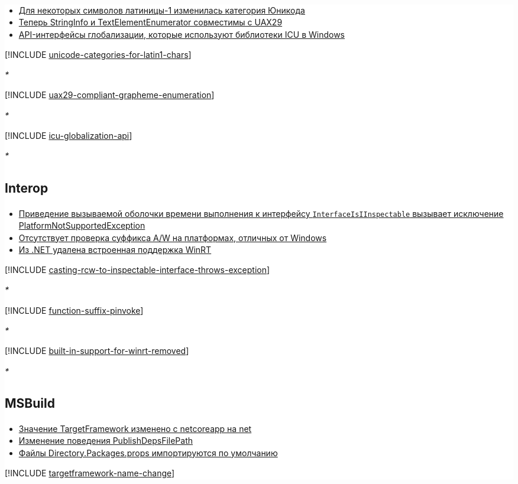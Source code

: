 - [Для некоторых символов латиницы-1 изменилась категория Юникода](#unicode-category-changed-for-some-latin-1-characters)
- [Теперь StringInfo и TextElementEnumerator совместимы с UAX29](#stringinfo-and-textelementenumerator-are-now-uax29-compliant)
- [API-интерфейсы глобализации, которые используют библиотеки ICU в Windows](#globalization-apis-use-icu-libraries-on-windows)

[!INCLUDE [unicode-categories-for-latin1-chars](../../../includes/core-changes/globalization/5.0/unicode-categories-for-latin1-chars.md)]

_*_

[!INCLUDE [uax29-compliant-grapheme-enumeration](../../../includes/core-changes/globalization/5.0/uax29-compliant-grapheme-enumeration.md)]

_*_

[!INCLUDE [icu-globalization-api](../../../includes/core-changes/globalization/5.0/icu-globalization-api.md)]

_*_

## <a name="interop"></a>Interop

- [Приведение вызываемой оболочки времени выполнения к интерфейсу `InterfaceIsIInspectable` вызывает исключение PlatformNotSupportedException](#casting-rcw-to-an-interfaceisiinspectable-interface-throws-platformnotsupportedexception)
- [Отсутствует проверка суффикса A/W на платформах, отличных от Windows](#no-aw-suffix-probing-on-non-windows-platforms)
- [Из .NET удалена встроенная поддержка WinRT](#built-in-support-for-winrt-is-removed-from-net)

[!INCLUDE [casting-rcw-to-inspectable-interface-throws-exception](../../../includes/core-changes/interop/5.0/casting-rcw-to-inspectable-interface-throws-exception.md)]

_*_

[!INCLUDE [function-suffix-pinvoke](../../../includes/core-changes/interop/5.0/function-suffix-pinvoke.md)]

_*_

[!INCLUDE [built-in-support-for-winrt-removed](~/includes/core-changes/interop/5.0/built-in-support-for-winrt-removed.md)]

_*_

## <a name="msbuild"></a>MSBuild

- [Значение TargetFramework изменено с netcoreapp на net](#targetframework-change-from-netcoreapp-to-net)
- [Изменение поведения PublishDepsFilePath](#publishdepsfilepath-behavior-change)
- [Файлы Directory.Packages.props импортируются по умолчанию](#directorypackagesprops-files-is-imported-by-default)

[!INCLUDE [targetframework-name-change](../../../includes/core-changes/msbuild/5.0/targetframework-name-change.md)]
